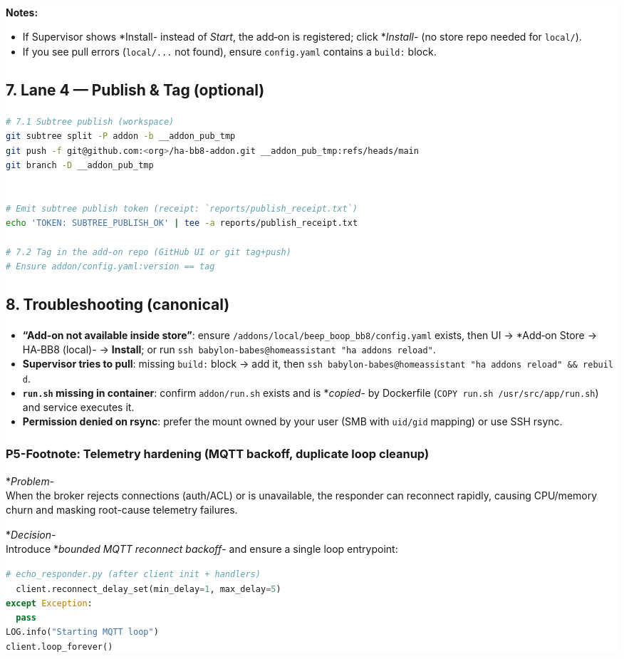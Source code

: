 **Notes:**

- If Supervisor shows *Install- instead of *Start*, the add‑on is registered; click **Install*- (no store repo needed for `local/`).
- If you see pull errors (`local/...` not found), ensure `config.yaml` contains a `build:` block.


## 7. Lane 4 — Publish & Tag (optional)

```bash
# 7.1 Subtree publish (workspace)
git subtree split -P addon -b __addon_pub_tmp
git push -f git@github.com:<org>/ha-bb8-addon.git __addon_pub_tmp:refs/heads/main
git branch -D __addon_pub_tmp


# Emit subtree publish token (receipt: `reports/publish_receipt.txt`)
echo 'TOKEN: SUBTREE_PUBLISH_OK' | tee -a reports/publish_receipt.txt

# 7.2 Tag in the add-on repo (GitHub UI or git tag+push)
# Ensure addon/config.yaml:version == tag
```


## 8. Troubleshooting (canonical)

- **“Add‑on not available inside store”**: ensure `/addons/local/beep_boop_bb8/config.yaml` exists, then UI → *Add‑on Store → HA‑BB8 (local)- → **Install**; or run `ssh babylon-babes@homeassistant "ha addons reload"`.
- **Supervisor tries to pull**: missing `build:` block → add it, then `ssh babylon-babes@homeassistant "ha addons reload" && rebuild`.
- **`run.sh` missing in container**: confirm `addon/run.sh` exists and is **copied*- by Dockerfile (`COPY run.sh /usr/src/app/run.sh`) and service executes it.
- **Permission denied on rsync**: prefer the mount owned by your user (SMB with `uid/gid` mapping) or use SSH rsync.

### P5-Footnote: Telemetry hardening (MQTT backoff, duplicate loop cleanup)

**Problem*-  
When the broker rejects connections (auth/ACL) or is unavailable, the responder can reconnect rapidly, causing CPU/memory churn and masking root-cause telemetry failures.

**Decision*-  
Introduce **bounded MQTT reconnect backoff*- and ensure a single loop entrypoint:

```python
# echo_responder.py (after client init + handlers)
  client.reconnect_delay_set(min_delay=1, max_delay=5)
except Exception:
  pass
LOG.info("Starting MQTT loop")
client.loop_forever()
```
